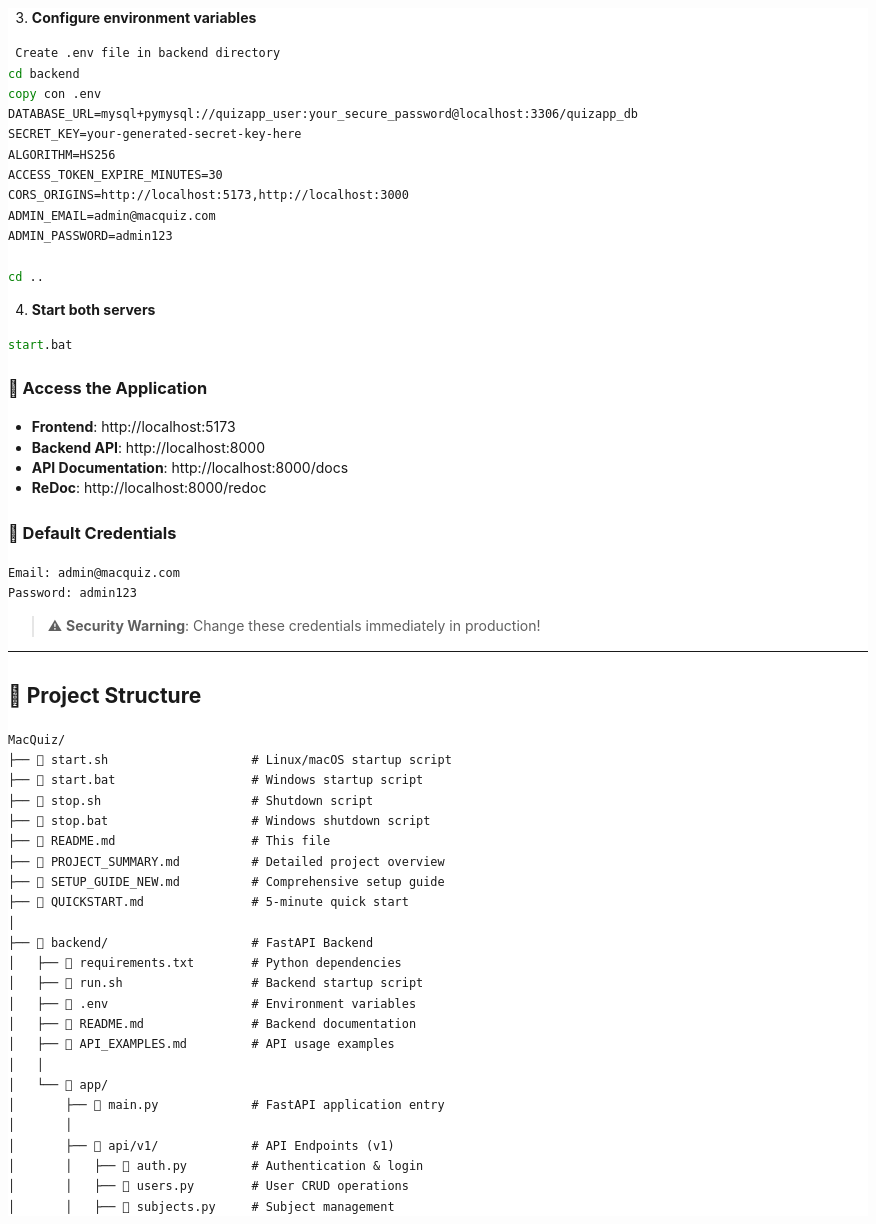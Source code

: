 3. **Configure environment variables**
```cmd
 Create .env file in backend directory
cd backend
copy con .env
DATABASE_URL=mysql+pymysql://quizapp_user:your_secure_password@localhost:3306/quizapp_db
SECRET_KEY=your-generated-secret-key-here
ALGORITHM=HS256
ACCESS_TOKEN_EXPIRE_MINUTES=30
CORS_ORIGINS=http://localhost:5173,http://localhost:3000
ADMIN_EMAIL=admin@macquiz.com
ADMIN_PASSWORD=admin123

cd ..
```

4. **Start both servers**
```cmd
start.bat
```

### 🎯 Access the Application

- **Frontend**: http://localhost:5173
- **Backend API**: http://localhost:8000
- **API Documentation**: http://localhost:8000/docs
- **ReDoc**: http://localhost:8000/redoc

### 🔑 Default Credentials

```
Email: admin@macquiz.com
Password: admin123
```

> ⚠️ **Security Warning**: Change these credentials immediately in production!

---

## 📁 Project Structure

```
MacQuiz/
├── 📄 start.sh                    # Linux/macOS startup script
├── 📄 start.bat                   # Windows startup script
├── 📄 stop.sh                     # Shutdown script
├── 📄 stop.bat                    # Windows shutdown script
├── 📄 README.md                   # This file
├── 📄 PROJECT_SUMMARY.md          # Detailed project overview
├── 📄 SETUP_GUIDE_NEW.md          # Comprehensive setup guide
├── 📄 QUICKSTART.md               # 5-minute quick start
│
├── 📂 backend/                    # FastAPI Backend
│   ├── 📄 requirements.txt        # Python dependencies
│   ├── 📄 run.sh                  # Backend startup script
│   ├── 📄 .env                    # Environment variables
│   ├── 📄 README.md               # Backend documentation
│   ├── 📄 API_EXAMPLES.md         # API usage examples
│   │
│   └── 📂 app/
│       ├── 📄 main.py             # FastAPI application entry
│       │
│       ├── 📂 api/v1/             # API Endpoints (v1)
│       │   ├── 📄 auth.py         # Authentication & login
│       │   ├── 📄 users.py        # User CRUD operations
│       │   ├── 📄 subjects.py     # Subject management
```